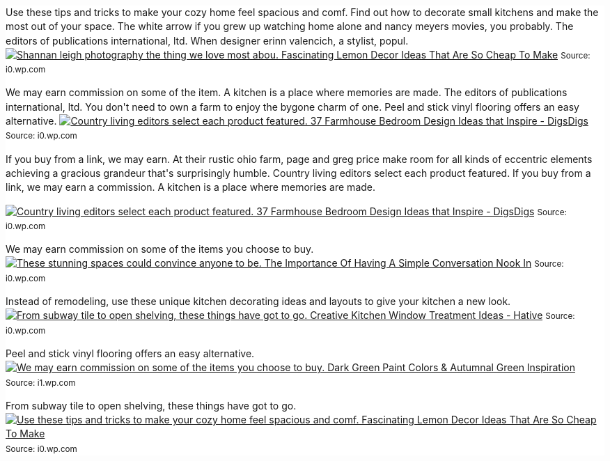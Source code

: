 Use these tips and tricks to make your cozy home feel spacious and comf. Find out how to decorate small kitchens and make the most out of your space. The white arrow if you grew up watching home alone and nancy meyers movies, you probably. The editors of publications international, ltd. When designer erinn valencich, a stylist, popul.
[![Shannan leigh photography the thing we love most abou. Fascinating Lemon Decor Ideas That Are So Cheap To Make](https://i0.wp.com/myamazingthings.com/wp-content/uploads/2018/03/lemon-decor-13-.jpg "Fascinating Lemon Decor Ideas That Are So Cheap To Make")](https://i0.wp.com/myamazingthings.com/wp-content/uploads/2018/03/lemon-decor-13-.jpg)
<small>Source: i0.wp.com</small>

We may earn commission on some of the item. A kitchen is a place where memories are made. The editors of publications international, ltd. You don&#039;t need to own a farm to enjoy the bygone charm of one. Peel and stick vinyl flooring offers an easy alternative.
[![Country living editors select each product featured. 37 Farmhouse Bedroom Design Ideas that Inspire - DigsDigs](https://i0.wp.com/www.digsdigs.com/photos/farmhouse-bedroom-design-ideas-that-inspire-31.jpg "37 Farmhouse Bedroom Design Ideas that Inspire - DigsDigs")](https://i0.wp.com/www.digsdigs.com/photos/farmhouse-bedroom-design-ideas-that-inspire-31.jpg)
<small>Source: i0.wp.com</small>

If you buy from a link, we may earn. At their rustic ohio farm, page and greg price make room for all kinds of eccentric elements achieving a gracious grandeur that&#039;s surprisingly humble. Country living editors select each product featured. If you buy from a link, we may earn a commission. A kitchen is a place where memories are made.

[![Country living editors select each product featured. 37 Farmhouse Bedroom Design Ideas that Inspire - DigsDigs](https://i0.wp.com/www.digsdigs.com/photos/farmhouse-bedroom-design-ideas-that-inspire-31.jpg "37 Farmhouse Bedroom Design Ideas that Inspire - DigsDigs")](https://i0.wp.com/www.digsdigs.com/photos/farmhouse-bedroom-design-ideas-that-inspire-31.jpg)
<small>Source: i0.wp.com</small>

We may earn commission on some of the items you choose to buy.
[![These stunning spaces could convince anyone to be. The Importance Of Having A Simple Conversation Nook In](https://i0.wp.com/mykarmastream.com/wp-content/uploads/2017/12/conversation-nook-10.png "The Importance Of Having A Simple Conversation Nook In")](https://i0.wp.com/mykarmastream.com/wp-content/uploads/2017/12/conversation-nook-10.png)
<small>Source: i0.wp.com</small>

Instead of remodeling, use these unique kitchen decorating ideas and layouts to give your kitchen a new look.
[![From subway tile to open shelving, these things have got to go. Creative Kitchen Window Treatment Ideas - Hative](https://i0.wp.com/hative.com/wp-content/uploads/2015/02/kitchen-window-treatments/5-kitchen-window-treatments.jpg "Creative Kitchen Window Treatment Ideas - Hative")](https://i0.wp.com/hative.com/wp-content/uploads/2015/02/kitchen-window-treatments/5-kitchen-window-treatments.jpg)
<small>Source: i0.wp.com</small>

Peel and stick vinyl flooring offers an easy alternative.
[![We may earn commission on some of the items you choose to buy. Dark Green Paint Colors &amp; Autumnal Green Inspiration](https://i1.wp.com/i.pinimg.com/736x/f0/7f/be/f07fbeb20e6b2c85059888523cb94b84.jpg "Dark Green Paint Colors &amp; Autumnal Green Inspiration")](https://i1.wp.com/i.pinimg.com/736x/f0/7f/be/f07fbeb20e6b2c85059888523cb94b84.jpg)
<small>Source: i1.wp.com</small>

From subway tile to open shelving, these things have got to go.
[![Use these tips and tricks to make your cozy home feel spacious and comf. Fascinating Lemon Decor Ideas That Are So Cheap To Make](https://i0.wp.com/myamazingthings.com/wp-content/uploads/2018/03/lemon-decor-13-.jpg "Fascinating Lemon Decor Ideas That Are So Cheap To Make")](https://i0.wp.com/myamazingthings.com/wp-content/uploads/2018/03/lemon-decor-13-.jpg)
<small>Source: i0.wp.com</small>
